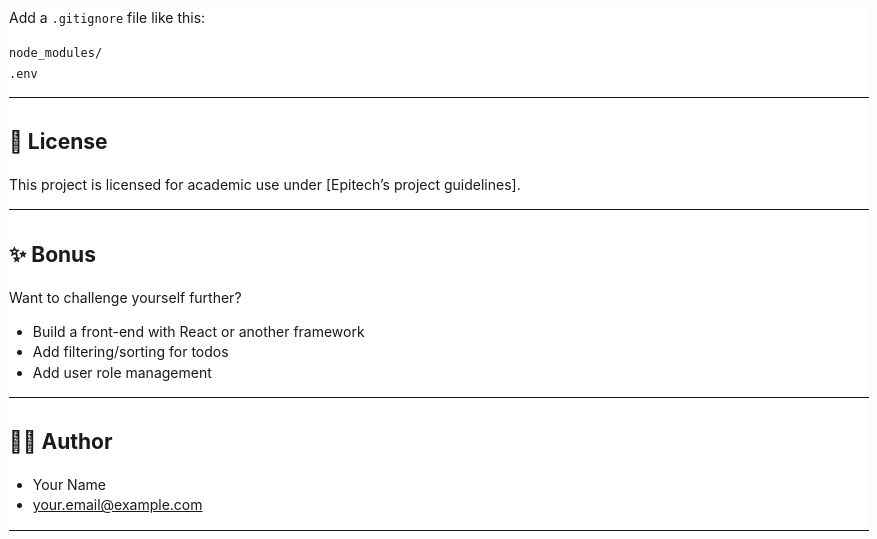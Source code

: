 Add a `.gitignore` file like this:

```bash
node_modules/
.env
```

---

## 📄 License

This project is licensed for academic use under [Epitech’s project guidelines].

---

## ✨ Bonus

Want to challenge yourself further?
- Build a front-end with React or another framework
- Add filtering/sorting for todos
- Add user role management

---

## 👨‍💻 Author

- Your Name
- [your.email@example.com](mailto:your.email@example.com)

---